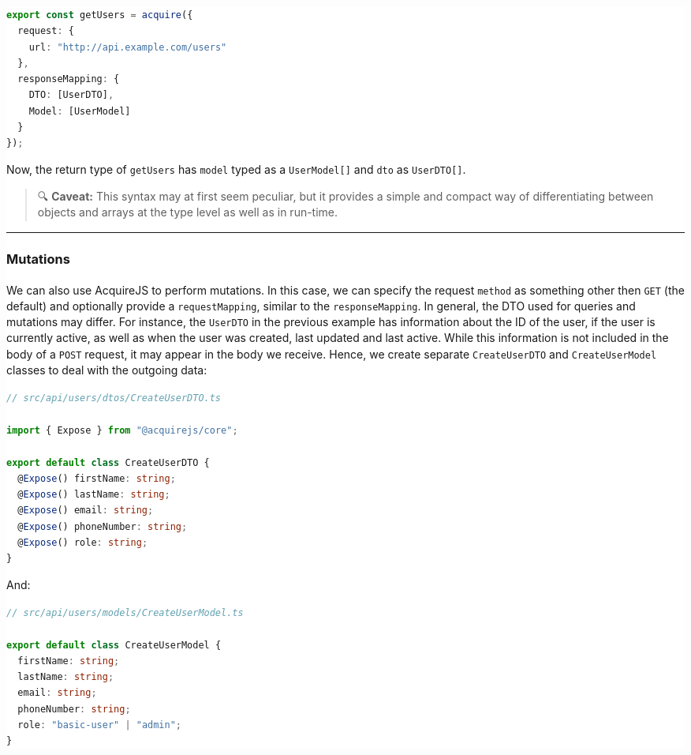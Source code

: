 ```typescript
export const getUsers = acquire({
  request: {
    url: "http://api.example.com/users"
  },
  responseMapping: {
    DTO: [UserDTO],
    Model: [UserModel]
  }
});
```

Now, the return type of `getUsers` has `model` typed as a `UserModel[]` and `dto` as `UserDTO[]`.

> 🔍 <b>Caveat:</b> This syntax may at first seem peculiar, but it provides a simple and compact way of differentiating between objects and arrays at the type level as well as in run-time.

---

### Mutations

We can also use AcquireJS to perform mutations. In this case, we can specify the request `method` as something other then `GET` (the default) and optionally provide a `requestMapping`, similar to the `responseMapping`. In general, the DTO used for queries and mutations may differ. For instance, the `UserDTO` in the previous example has information about the ID of the user, if the user is currently active, as well as when the user was created, last updated and last active. While this information is not included in the body of a `POST` request, it may appear in the body we receive. Hence, we create separate `CreateUserDTO` and `CreateUserModel` classes to deal with the outgoing data:

```typescript
// src/api/users/dtos/CreateUserDTO.ts

import { Expose } from "@acquirejs/core";

export default class CreateUserDTO {
  @Expose() firstName: string;
  @Expose() lastName: string;
  @Expose() email: string;
  @Expose() phoneNumber: string;
  @Expose() role: string;
}
```

And:

```typescript
// src/api/users/models/CreateUserModel.ts

export default class CreateUserModel {
  firstName: string;
  lastName: string;
  email: string;
  phoneNumber: string;
  role: "basic-user" | "admin";
}
```
